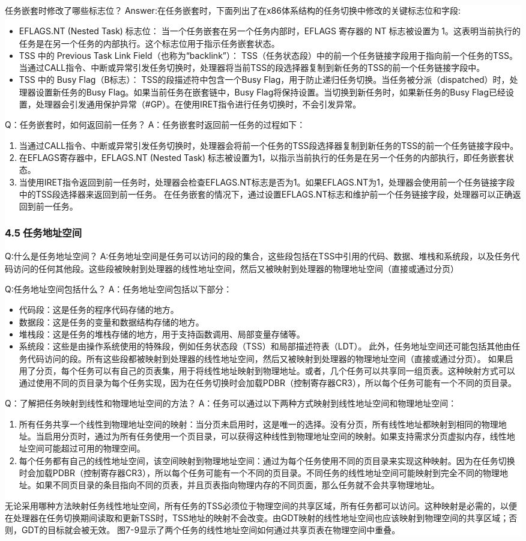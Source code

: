 任务嵌套时修改了哪些标志位？
Answer:在任务嵌套时，下面列出了在x86体系结构的任务切换中修改的关键标志位和字段:
- EFLAGS.NT (Nested Task) 标志位： 当一个任务嵌套在另一个任务内部时，EFLAGS 寄存器的 NT 标志被设置为 1。这表明当前执行的任务是在另一个任务的内部执行。这个标志位用于指示任务嵌套状态。
- TSS 中的 Previous Task Link Field（也称为“backlink”）： TSS（任务状态段）中的前一个任务链接字段用于指向前一个任务的TSS。当通过CALL指令、中断或异常引发任务切换时，处理器将当前TSS的段选择器复制到新任务的TSS的前一个任务链接字段中。
- TSS 中的 Busy Flag（B标志）： TSS的段描述符中包含一个Busy Flag，用于防止递归任务切换。当任务被分派（dispatched）时，处理器设置新任务的Busy Flag。如果当前任务在嵌套链中，Busy Flag将保持设置。当切换到新任务时，如果新任务的Busy Flag已经设置，处理器会引发通用保护异常（#GP）。在使用IRET指令进行任务切换时，不会引发异常。

Q：任务嵌套时，如何返回前一任务？
A：任务嵌套时返回前一任务的过程如下：
1. 当通过CALL指令、中断或异常引发任务切换时，处理器会将前一个任务的TSS段选择器复制到新任务的TSS的前一个任务链接字段中。
2. 在EFLAGS寄存器中，EFLAGS.NT (Nested Task) 标志被设置为1，以指示当前执行的任务是在另一个任务的内部执行，即任务嵌套状态。
3. 当使用IRET指令返回到前一任务时，处理器会检查EFLAGS.NT标志是否为1。如果EFLAGS.NT为1，处理器会使用前一个任务链接字段中的TSS段选择器来返回到前一任务。
在任务嵌套的情况下，通过设置EFLAGS.NT标志和维护前一个任务链接字段，处理器可以正确返回到前一任务。
### 4.5 任务地址空间
Q:什么是任务地址空间？
A:任务地址空间是任务可以访问的段的集合，这些段包括在TSS中引用的代码、数据、堆栈和系统段，以及任务代码访问的任何其他段。这些段被映射到处理器的线性地址空间，然后又被映射到处理器的物理地址空间（直接或通过分页）

Q:任务地址空间包括什么？
A：任务地址空间包括以下部分：
- 代码段：这是任务的程序代码存储的地方。
- 数据段：这是任务的变量和数据结构存储的地方。
- 堆栈段：这是任务的堆栈存储的地方，用于支持函数调用、局部变量存储等。
- 系统段：这些是由操作系统使用的特殊段，例如任务状态段（TSS）和局部描述符表（LDT）。
此外，任务地址空间还可能包括其他由任务代码访问的段。所有这些段都被映射到处理器的线性地址空间，然后又被映射到处理器的物理地址空间（直接或通过分页）。
如果启用了分页，每个任务可以有自己的页表集，用于将线性地址映射到物理地址。或者，几个任务可以共享同一组页表。这种映射方式可以通过使用不同的页目录为每个任务实现，因为在任务切换时会加载PDBR（控制寄存器CR3），所以每个任务可能有一个不同的页目录。

Q：了解把任务映射到线性和物理地址空间的方法？
A：任务可以通过以下两种方式映射到线性地址空间和物理地址空间：
1. 所有任务共享一个线性到物理地址空间的映射：当分页未启用时，这是唯一的选择。没有分页，所有线性地址都映射到相同的物理地址。当启用分页时，通过为所有任务使用一个页目录，可以获得这种线性到物理地址空间的映射。如果支持需求分页虚拟内存，线性地址空间可能超过可用的物理空间。
2. 每个任务都有自己的线性地址空间，该空间映射到物理地址空间：通过为每个任务使用不同的页目录来实现这种映射。因为在任务切换时会加载PDBR（控制寄存器CR3），所以每个任务可能有一个不同的页目录。不同任务的线性地址空间可能映射到完全不同的物理地址。如果不同页目录的条目指向不同的页表，并且页表指向物理内存的不同页面，那么任务就不会共享物理地址。
   
无论采用哪种方法映射任务线性地址空间，所有任务的TSS必须位于物理空间的共享区域，所有任务都可以访问。这种映射是必需的，以便在处理器在任务切换期间读取和更新TSS时，TSS地址的映射不会改变。由GDT映射的线性地址空间也应该映射到物理空间的共享区域；否则，GDT的目标就会被无效。
图7-9显示了两个任务的线性地址空间如何通过共享页表在物理空间中重叠。
<div>			
    <center>	<!--将图片和文字居中-->